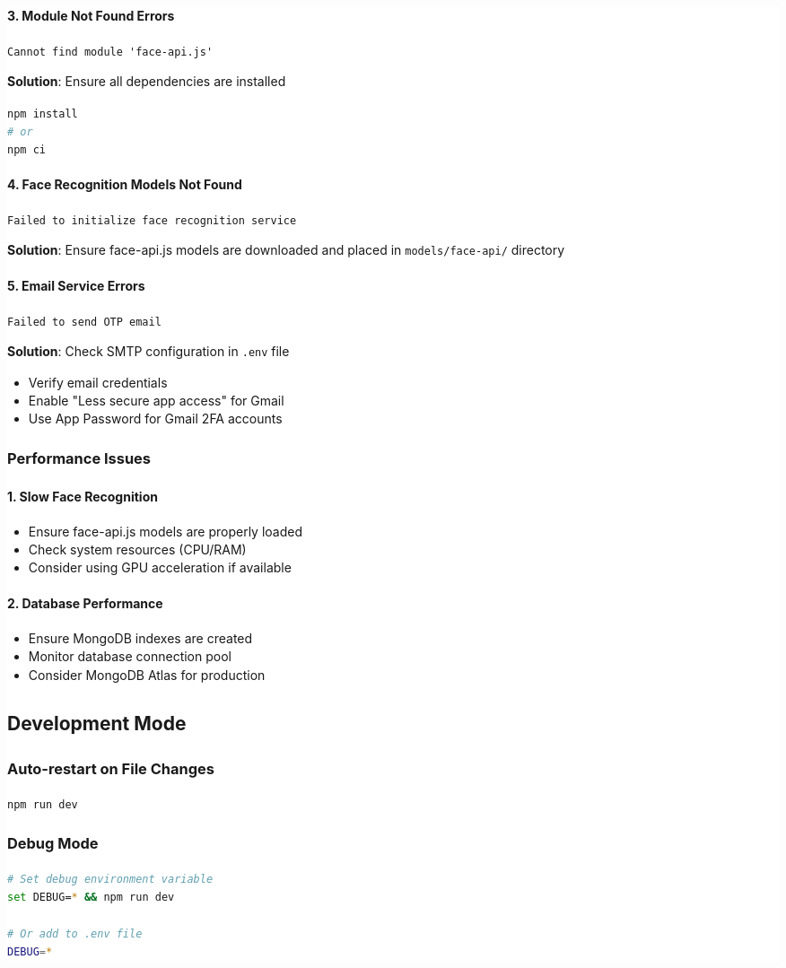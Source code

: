 #### 3. Module Not Found Errors
```
Cannot find module 'face-api.js'
```
**Solution**: Ensure all dependencies are installed
```bash
npm install
# or
npm ci
```

#### 4. Face Recognition Models Not Found
```
Failed to initialize face recognition service
```
**Solution**: Ensure face-api.js models are downloaded and placed in `models/face-api/` directory

#### 5. Email Service Errors
```
Failed to send OTP email
```
**Solution**: Check SMTP configuration in `.env` file
- Verify email credentials
- Enable "Less secure app access" for Gmail
- Use App Password for Gmail 2FA accounts

### Performance Issues

#### 1. Slow Face Recognition
- Ensure face-api.js models are properly loaded
- Check system resources (CPU/RAM)
- Consider using GPU acceleration if available

#### 2. Database Performance
- Ensure MongoDB indexes are created
- Monitor database connection pool
- Consider MongoDB Atlas for production

## Development Mode

### Auto-restart on File Changes
```bash
npm run dev
```

### Debug Mode
```bash
# Set debug environment variable
set DEBUG=* && npm run dev

# Or add to .env file
DEBUG=*
```
